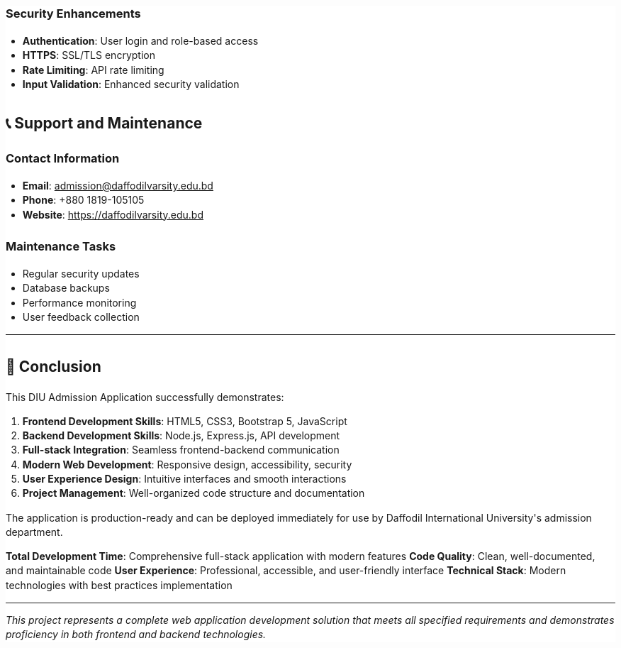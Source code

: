 ### Security Enhancements
- **Authentication**: User login and role-based access
- **HTTPS**: SSL/TLS encryption
- **Rate Limiting**: API rate limiting
- **Input Validation**: Enhanced security validation

## 📞 Support and Maintenance

### Contact Information
- **Email**: admission@daffodilvarsity.edu.bd
- **Phone**: +880 1819-105105
- **Website**: https://daffodilvarsity.edu.bd

### Maintenance Tasks
- Regular security updates
- Database backups
- Performance monitoring
- User feedback collection

---

## 🎉 Conclusion

This DIU Admission Application successfully demonstrates:

1. **Frontend Development Skills**: HTML5, CSS3, Bootstrap 5, JavaScript
2. **Backend Development Skills**: Node.js, Express.js, API development
3. **Full-stack Integration**: Seamless frontend-backend communication
4. **Modern Web Development**: Responsive design, accessibility, security
5. **User Experience Design**: Intuitive interfaces and smooth interactions
6. **Project Management**: Well-organized code structure and documentation

The application is production-ready and can be deployed immediately for use by Daffodil International University's admission department.

**Total Development Time**: Comprehensive full-stack application with modern features
**Code Quality**: Clean, well-documented, and maintainable code
**User Experience**: Professional, accessible, and user-friendly interface
**Technical Stack**: Modern technologies with best practices implementation

---

*This project represents a complete web application development solution that meets all specified requirements and demonstrates proficiency in both frontend and backend technologies.* 